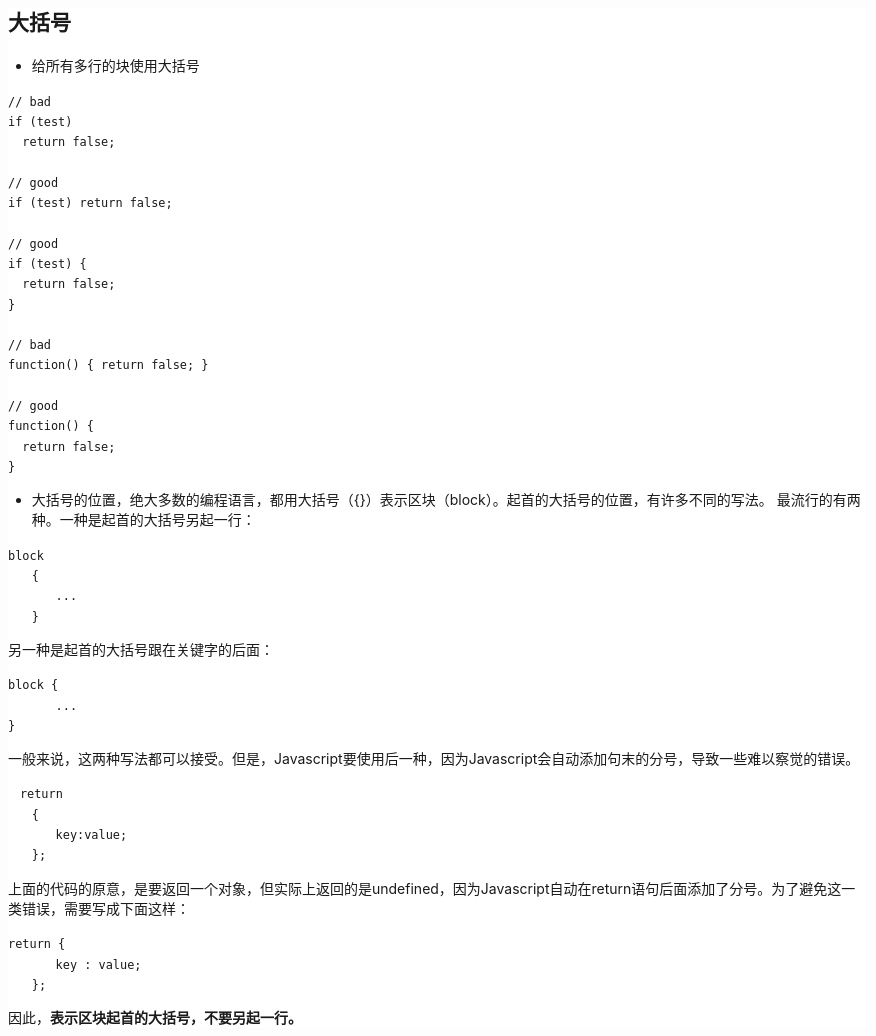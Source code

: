 
## <a name='blocks'>大括号</a>

- 给所有多行的块使用大括号

```
// bad
if (test)
  return false;

// good
if (test) return false;

// good
if (test) {
  return false;
}

// bad
function() { return false; }

// good
function() {
  return false;
}

```
- 大括号的位置，绝大多数的编程语言，都用大括号（{}）表示区块（block）。起首的大括号的位置，有许多不同的写法。
最流行的有两种。一种是起首的大括号另起一行：

 ```
block
　　{
　　　　...
　　}
  ```

另一种是起首的大括号跟在关键字的后面：

 ```
block {
　　　　...
}
```

一般来说，这两种写法都可以接受。但是，Javascript要使用后一种，因为Javascript会自动添加句末的分号，导致一些难以察觉的错误。

```
　return
　　{
　　　　key:value;
　　};
```
上面的代码的原意，是要返回一个对象，但实际上返回的是undefined，因为Javascript自动在return语句后面添加了分号。为了避免这一类错误，需要写成下面这样：

```
return {
　　　　key : value;
　　};
```
因此，**表示区块起首的大括号，不要另起一行。**
